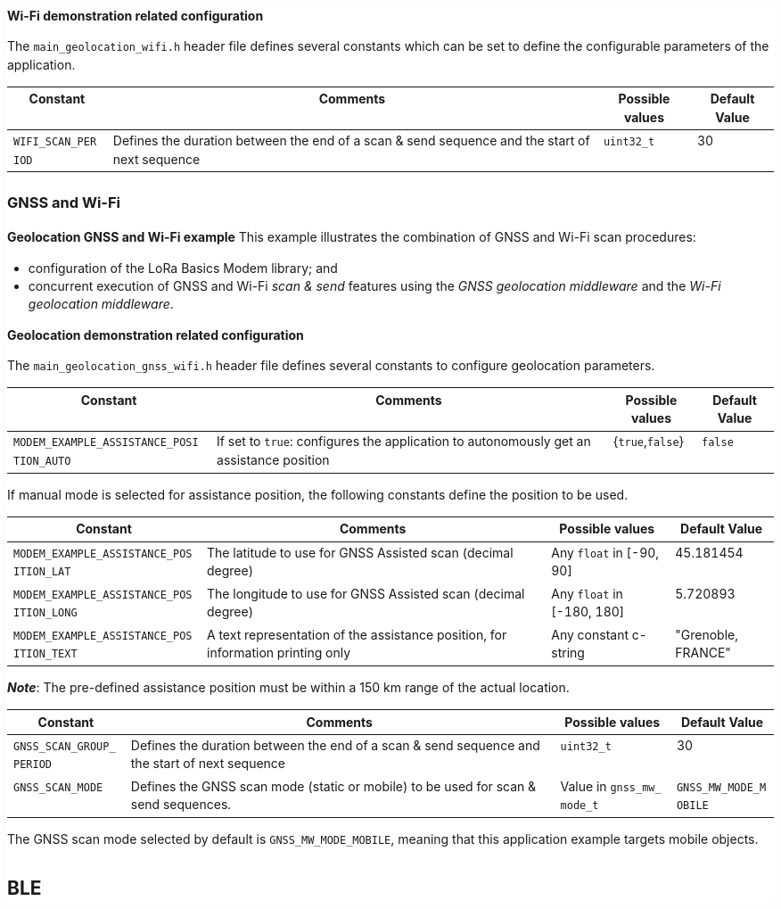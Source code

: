 
**Wi-Fi demonstration related configuration**

The `main_geolocation_wifi.h` header file defines several constants which can be
set to define the configurable parameters of the application.

| Constant           | Comments                                                                                      | Possible values | Default Value |
| ------------------ | --------------------------------------------------------------------------------------------- | --------------- | ------------- |
| `WIFI_SCAN_PERIOD` | Defines the duration between the end of a scan & send sequence and the start of next sequence | `uint32_t`      | 30            |





### GNSS and Wi-Fi

**Geolocation GNSS and Wi-Fi example**
This example illustrates the combination of GNSS and Wi-Fi scan procedures:

- configuration of the LoRa Basics Modem library; and
- concurrent execution of GNSS and Wi-Fi *scan & send* features using the
*GNSS geolocation middleware* and the *Wi-Fi geolocation middleware*.



**Geolocation demonstration related configuration**

The `main_geolocation_gnss_wifi.h` header file defines several constants to configure geolocation parameters.

| Constant                                 | Comments                                                                                | Possible values  | Default Value |
| ---------------------------------------- | --------------------------------------------------------------------------------------- | ---------------- | ------------- |
| `MODEM_EXAMPLE_ASSISTANCE_POSITION_AUTO` | If set to `true`: configures the application to autonomously get an assistance position | {`true`,`false`} | `false`       |

If manual mode is selected for assistance position, the following constants define the position to be used.

| Constant                                 | Comments                                                                        | Possible values            | Default Value      |
| ---------------------------------------- | ------------------------------------------------------------------------------- | -------------------------- | ------------------ |
| `MODEM_EXAMPLE_ASSISTANCE_POSITION_LAT`  | The latitude to use for GNSS Assisted scan (decimal degree)                     | Any `float` in [-90, 90]   | 45.181454          |
| `MODEM_EXAMPLE_ASSISTANCE_POSITION_LONG` | The longitude to use for GNSS Assisted scan (decimal degree)                    | Any `float` in [-180, 180] | 5.720893           |
| `MODEM_EXAMPLE_ASSISTANCE_POSITION_TEXT` | A text representation of the assistance position, for information printing only | Any constant c-string      | "Grenoble, FRANCE" |

***Note***: The pre-defined assistance position must be within a 150 km range of the actual location.

| Constant                 | Comments                                                                                      | Possible values           | Default Value         |
| ------------------------ | --------------------------------------------------------------------------------------------- | ------------------------- | --------------------- |
| `GNSS_SCAN_GROUP_PERIOD` | Defines the duration between the end of a scan & send sequence and the start of next sequence | `uint32_t`                | 30                    |
| `GNSS_SCAN_MODE`         | Defines the GNSS scan mode (static or mobile) to be used for scan & send sequences.           | Value in `gnss_mw_mode_t` | `GNSS_MW_MODE_MOBILE` |

The GNSS scan mode selected by default is `GNSS_MW_MODE_MOBILE`, meaning that this application example targets mobile objects.


## BLE
